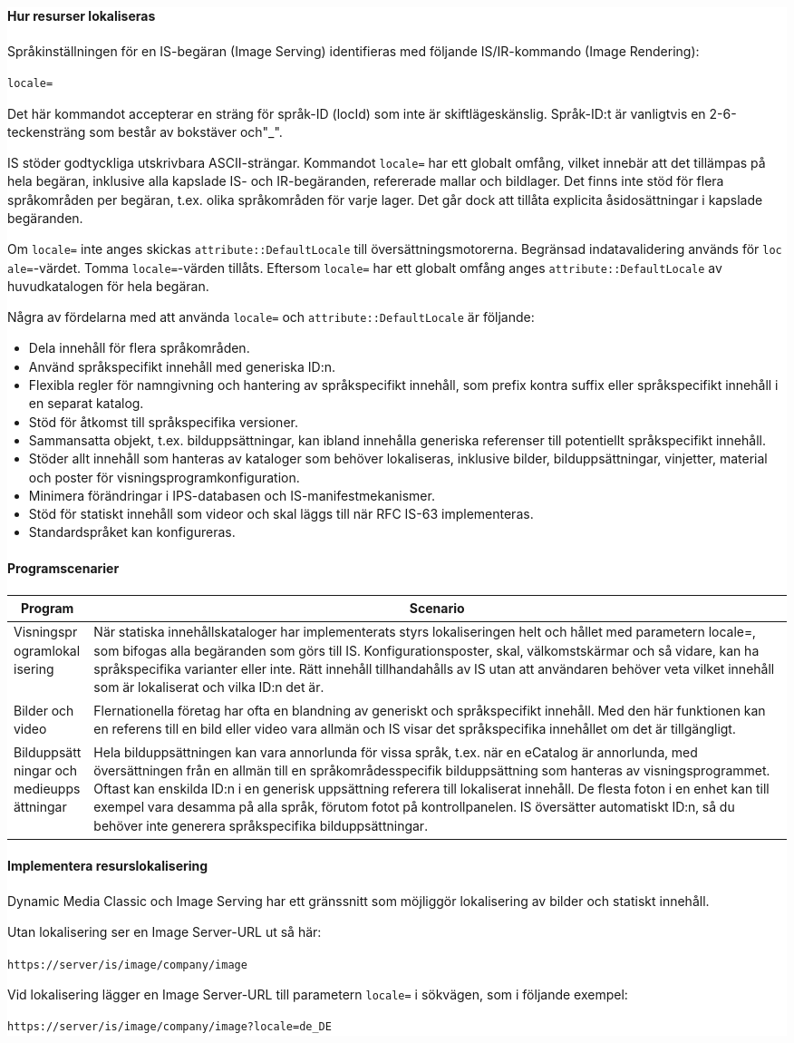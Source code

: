 #### Hur resurser lokaliseras

Språkinställningen för en IS-begäran (Image Serving) identifieras med följande IS/IR-kommando (Image Rendering):

`locale=`

Det här kommandot accepterar en sträng för språk-ID (locId) som inte är skiftlägeskänslig. Språk-ID:t är vanligtvis en 2-6-teckensträng som består av bokstäver och&quot;_&quot;.

IS stöder godtyckliga utskrivbara ASCII-strängar. Kommandot `locale=` har ett globalt omfång, vilket innebär att det tillämpas på hela begäran, inklusive alla kapslade IS- och IR-begäranden, refererade mallar och bildlager. Det finns inte stöd för flera språkområden per begäran, t.ex. olika språkområden för varje lager. Det går dock att tillåta explicita åsidosättningar i kapslade begäranden.

Om `locale=` inte anges skickas `attribute::DefaultLocale` till översättningsmotorerna. Begränsad indatavalidering används för `locale=`-värdet. Tomma `locale=`-värden tillåts. Eftersom `locale=` har ett globalt omfång anges `attribute::DefaultLocale` av huvudkatalogen för hela begäran.

Några av fördelarna med att använda `locale=` och `attribute::DefaultLocale` är följande:

* Dela innehåll för flera språkområden.
* Använd språkspecifikt innehåll med generiska ID:n.
* Flexibla regler för namngivning och hantering av språkspecifikt innehåll, som prefix kontra suffix eller språkspecifikt innehåll i en separat katalog.
* Stöd för åtkomst till språkspecifika versioner.
* Sammansatta objekt, t.ex. bilduppsättningar, kan ibland innehålla generiska referenser till potentiellt språkspecifikt innehåll.
* Stöder allt innehåll som hanteras av kataloger som behöver lokaliseras, inklusive bilder, bilduppsättningar, vinjetter, material och poster för visningsprogramkonfiguration.
* Minimera förändringar i IPS-databasen och IS-manifestmekanismer.
* Stöd för statiskt innehåll som videor och skal läggs till när RFC IS-63 implementeras.
* Standardspråket kan konfigureras.

#### Programscenarier

| Program | Scenario |
|--- |--- |
| Visningsprogramlokalisering | När statiska innehållskataloger har implementerats styrs lokaliseringen helt och hållet med parametern locale=, som bifogas alla begäranden som görs till IS. Konfigurationsposter, skal, välkomstskärmar och så vidare, kan ha språkspecifika varianter eller inte. Rätt innehåll tillhandahålls av IS utan att användaren behöver veta vilket innehåll som är lokaliserat och vilka ID:n det är. |
| Bilder och video | Flernationella företag har ofta en blandning av generiskt och språkspecifikt innehåll. Med den här funktionen kan en referens till en bild eller video vara allmän och IS visar det språkspecifika innehållet om det är tillgängligt. |
| Bilduppsättningar och medieuppsättningar | Hela bilduppsättningen kan vara annorlunda för vissa språk, t.ex. när en eCatalog är annorlunda, med översättningen från en allmän till en språkområdesspecifik bilduppsättning som hanteras av visningsprogrammet. Oftast kan enskilda ID:n i en generisk uppsättning referera till lokaliserat innehåll. De flesta foton i en enhet kan till exempel vara desamma på alla språk, förutom fotot på kontrollpanelen. IS översätter automatiskt ID:n, så du behöver inte generera språkspecifika bilduppsättningar. |

#### Implementera resurslokalisering

Dynamic Media Classic och Image Serving har ett gränssnitt som möjliggör lokalisering av bilder och statiskt innehåll.

Utan lokalisering ser en Image Server-URL ut så här:

`https://server/is/image/company/image`

Vid lokalisering lägger en Image Server-URL till parametern `locale=` i sökvägen, som i följande exempel:

`https://server/is/image/company/image?locale=de_DE`
